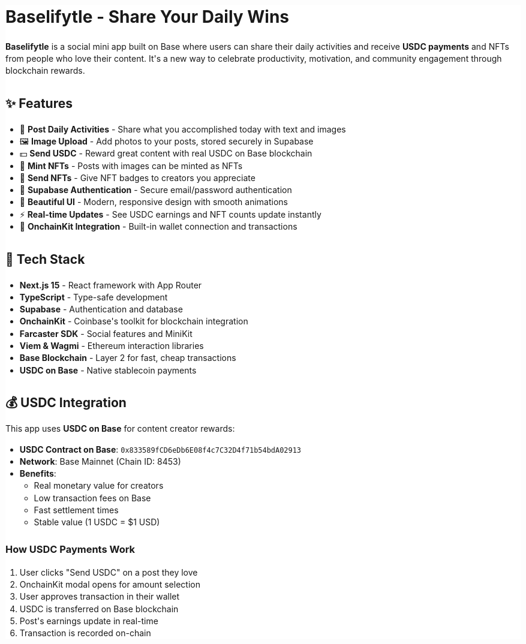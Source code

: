 # Baselifytle - Share Your Daily Wins

**Baselifytle** is a social mini app built on Base where users can share their daily activities and receive **USDC payments** and NFTs from people who love their content. It's a new way to celebrate productivity, motivation, and community engagement through blockchain rewards.

## ✨ Features

- 📝 **Post Daily Activities** - Share what you accomplished today with text and images
- 🖼️ **Image Upload** - Add photos to your posts, stored securely in Supabase
- 💵 **Send USDC** - Reward great content with real USDC on Base blockchain
- 💎 **Mint NFTs** - Posts with images can be minted as NFTs
- 🎁 **Send NFTs** - Give NFT badges to creators you appreciate
- 🔐 **Supabase Authentication** - Secure email/password authentication
- 🎨 **Beautiful UI** - Modern, responsive design with smooth animations
- ⚡ **Real-time Updates** - See USDC earnings and NFT counts update instantly
- 🔗 **OnchainKit Integration** - Built-in wallet connection and transactions

## 🚀 Tech Stack

- **Next.js 15** - React framework with App Router
- **TypeScript** - Type-safe development
- **Supabase** - Authentication and database
- **OnchainKit** - Coinbase's toolkit for blockchain integration
- **Farcaster SDK** - Social features and MiniKit
- **Viem & Wagmi** - Ethereum interaction libraries
- **Base Blockchain** - Layer 2 for fast, cheap transactions
- **USDC on Base** - Native stablecoin payments

## 💰 USDC Integration

This app uses **USDC on Base** for content creator rewards:

- **USDC Contract on Base**: `0x833589fCD6eDb6E08f4c7C32D4f71b54bdA02913`
- **Network**: Base Mainnet (Chain ID: 8453)
- **Benefits**:
  - Real monetary value for creators
  - Low transaction fees on Base
  - Fast settlement times
  - Stable value (1 USDC = $1 USD)

### How USDC Payments Work

1. User clicks "Send USDC" on a post they love
2. OnchainKit modal opens for amount selection
3. User approves transaction in their wallet
4. USDC is transferred on Base blockchain
5. Post's earnings update in real-time
6. Transaction is recorded on-chain
